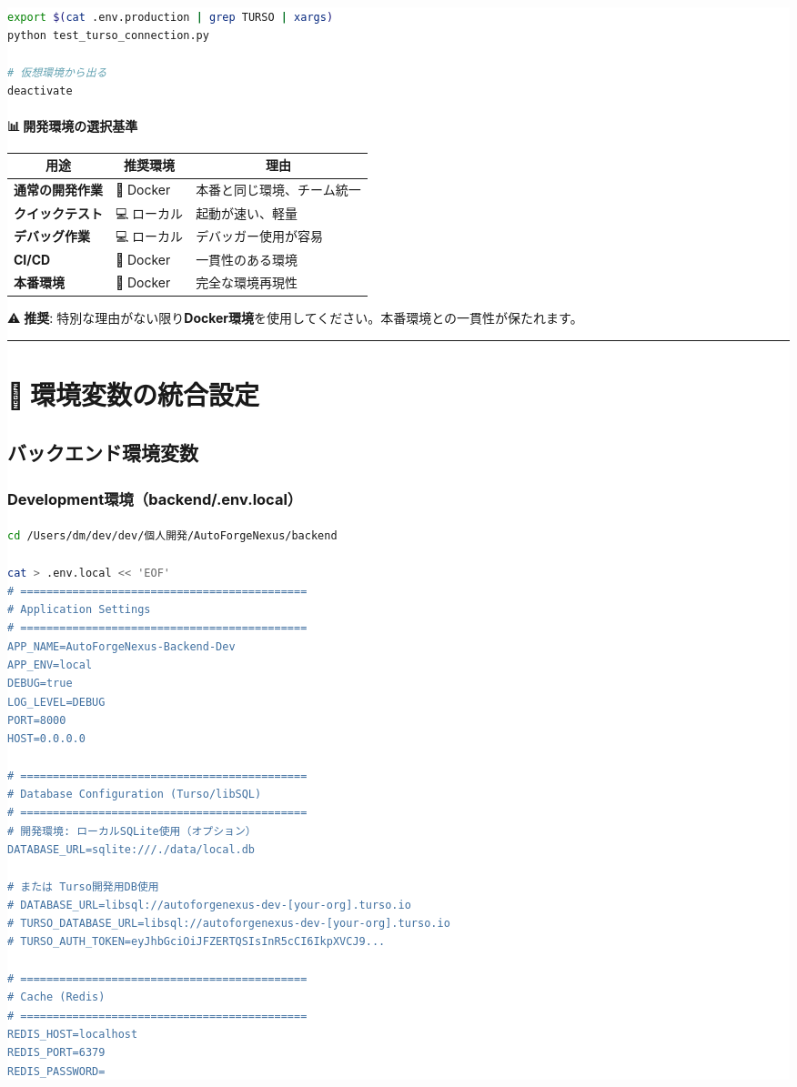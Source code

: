 ```bash
export $(cat .env.production | grep TURSO | xargs)
python test_turso_connection.py

# 仮想環境から出る
deactivate
```

#### 📊 開発環境の選択基準

| 用途               | 推奨環境    | 理由                       |
| ------------------ | ----------- | -------------------------- |
| **通常の開発作業** | 🐳 Docker   | 本番と同じ環境、チーム統一 |
| **クイックテスト** | 💻 ローカル | 起動が速い、軽量           |
| **デバッグ作業**   | 💻 ローカル | デバッガー使用が容易       |
| **CI/CD**          | 🐳 Docker   | 一貫性のある環境           |
| **本番環境**       | 🐳 Docker   | 完全な環境再現性           |

⚠️
**推奨**: 特別な理由がない限り**Docker環境**を使用してください。本番環境との一貫性が保たれます。

---

# 🔧 環境変数の統合設定

## バックエンド環境変数

### Development環境（backend/.env.local）

```bash
cd /Users/dm/dev/dev/個人開発/AutoForgeNexus/backend

cat > .env.local << 'EOF'
# ============================================
# Application Settings
# ============================================
APP_NAME=AutoForgeNexus-Backend-Dev
APP_ENV=local
DEBUG=true
LOG_LEVEL=DEBUG
PORT=8000
HOST=0.0.0.0

# ============================================
# Database Configuration (Turso/libSQL)
# ============================================
# 開発環境: ローカルSQLite使用（オプション）
DATABASE_URL=sqlite:///./data/local.db

# または Turso開発用DB使用
# DATABASE_URL=libsql://autoforgenexus-dev-[your-org].turso.io
# TURSO_DATABASE_URL=libsql://autoforgenexus-dev-[your-org].turso.io
# TURSO_AUTH_TOKEN=eyJhbGciOiJFZERTQSIsInR5cCI6IkpXVCJ9...

# ============================================
# Cache (Redis)
# ============================================
REDIS_HOST=localhost
REDIS_PORT=6379
REDIS_PASSWORD=
```
